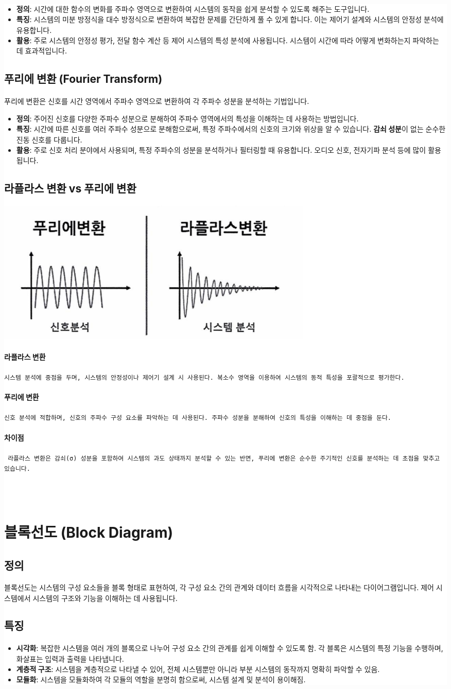 - **정의**: 시간에 대한 함수의 변화를 주파수 영역으로 변환하여 시스템의 동작을 쉽게 분석할 수 있도록 해주는 도구입니다.
- **특징**: 시스템의 미분 방정식을 대수 방정식으로 변환하여 복잡한 문제를 간단하게 풀 수 있게 합니다. 이는 제어기 설계와 시스템의 안정성 분석에 유용합니다.
- **활용**: 주로 시스템의 안정성 평가, 전달 함수 계산 등 제어 시스템의 특성 분석에 사용됩니다. 시스템이 시간에 따라 어떻게 변화하는지 파악하는 데 효과적입니다.

## 푸리에 변환 (Fourier Transform)
푸리에 변환은 신호를 시간 영역에서 주파수 영역으로 변환하여 각 주파수 성분을 분석하는 기법입니다.

- **정의**: 주어진 신호를 다양한 주파수 성분으로 분해하여 주파수 영역에서의 특성을 이해하는 데 사용하는 방법입니다.
- **특징**: 시간에 따른 신호를 여러 주파수 성분으로 분해함으로써, 특정 주파수에서의 신호의 크기와 위상을 알 수 있습니다. **감쇠 성분**이 없는 순수한 진동 신호를 다룹니다.
- **활용**: 주로 신호 처리 분야에서 사용되며, 특정 주파수의 성분을 분석하거나 필터링할 때 유용합니다. 오디오 신호, 전자기파 분석 등에 많이 활용됩니다.

## 라플라스 변환 vs 푸리에 변환
![alt text](img/tf_compare.png)
#### **라플라스 변환**
    시스템 분석에 중점을 두며, 시스템의 안정성이나 제어기 설계 시 사용된다. 복소수 영역을 이용하여 시스템의 동적 특성을 포괄적으로 평가한다.
#### **푸리에 변환**
    신호 분석에 적합하며, 신호의 주파수 구성 요소를 파악하는 데 사용된다. 주파수 성분을 분해하여 신호의 특성을 이해하는 데 중점을 둔다.

#### **차이점**
     라플라스 변환은 감쇠(σ) 성분을 포함하여 시스템의 과도 상태까지 분석할 수 있는 반면, 푸리에 변환은 순수한 주기적인 신호를 분석하는 데 초점을 맞추고 있습니다.
<br><br>

# 블록선도 (Block Diagram)

## 정의
블록선도는 시스템의 구성 요소들을 블록 형태로 표현하여, 각 구성 요소 간의 관계와 데이터 흐름을 시각적으로 나타내는 다이어그램입니다. 제어 시스템에서 시스템의 구조와 기능을 이해하는 데 사용됩니다.

## 특징
- **시각화**: 복잡한 시스템을 여러 개의 블록으로 나누어 구성 요소 간의 관계를 쉽게 이해할 수 있도록 함. 각 블록은 시스템의 특정 기능을 수행하며, 화살표는 입력과 출력을 나타냅니다.
- **계층적 구조**: 시스템을 계층적으로 나타낼 수 있어, 전체 시스템뿐만 아니라 부분 시스템의 동작까지 명확히 파악할 수 있음.
- **모듈화**: 시스템을 모듈화하여 각 모듈의 역할을 분명히 함으로써, 시스템 설계 및 분석이 용이해짐.
